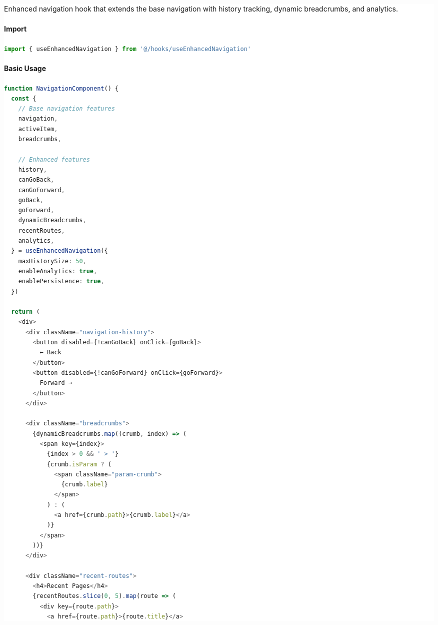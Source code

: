 Enhanced navigation hook that extends the base navigation with history tracking, dynamic breadcrumbs, and analytics.

#### Import

```typescript
import { useEnhancedNavigation } from '@/hooks/useEnhancedNavigation'
```

#### Basic Usage

```typescript
function NavigationComponent() {
  const {
    // Base navigation features
    navigation,
    activeItem,
    breadcrumbs,
    
    // Enhanced features
    history,
    canGoBack,
    canGoForward,
    goBack,
    goForward,
    dynamicBreadcrumbs,
    recentRoutes,
    analytics,
  } = useEnhancedNavigation({
    maxHistorySize: 50,
    enableAnalytics: true,
    enablePersistence: true,
  })

  return (
    <div>
      <div className="navigation-history">
        <button disabled={!canGoBack} onClick={goBack}>
          ← Back
        </button>
        <button disabled={!canGoForward} onClick={goForward}>
          Forward →
        </button>
      </div>

      <div className="breadcrumbs">
        {dynamicBreadcrumbs.map((crumb, index) => (
          <span key={index}>
            {index > 0 && ' > '}
            {crumb.isParam ? (
              <span className="param-crumb">
                {crumb.label}
              </span>
            ) : (
              <a href={crumb.path}>{crumb.label}</a>
            )}
          </span>
        ))}
      </div>

      <div className="recent-routes">
        <h4>Recent Pages</h4>
        {recentRoutes.slice(0, 5).map(route => (
          <div key={route.path}>
            <a href={route.path}>{route.title}</a>
```